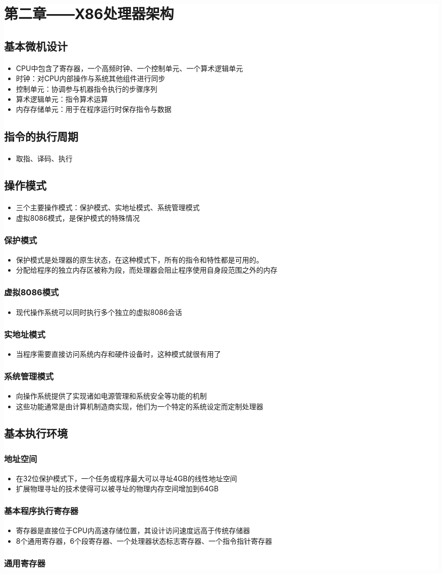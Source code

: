# 第二章——X86处理器架构

## 基本微机设计

- CPU中包含了寄存器，一个高频时钟、一个控制单元、一个算术逻辑单元
- 时钟：对CPU内部操作与系统其他组件进行同步
- 控制单元：协调参与机器指令执行的步骤序列
- 算术逻辑单元：指令算术运算
- 内存存储单元：用于在程序运行时保存指令与数据

## 指令的执行周期

- 取指、译码、执行

## 操作模式

- 三个主要操作模式：保护模式、实地址模式、系统管理模式
- 虚拟8086模式，是保护模式的特殊情况

### 保护模式

- 保护模式是处理器的原生状态，在这种模式下，所有的指令和特性都是可用的。
- 分配给程序的独立内存区被称为段，而处理器会阻止程序使用自身段范围之外的内存

### 虚拟8086模式

- 现代操作系统可以同时执行多个独立的虚拟8086会话

### 实地址模式

- 当程序需要直接访问系统内存和硬件设备时，这种模式就很有用了

### 系统管理模式

- 向操作系统提供了实现诸如电源管理和系统安全等功能的机制
- 这些功能通常是由计算机制造商实现，他们为一个特定的系统设定而定制处理器

## 基本执行环境

### 地址空间

- 在32位保护模式下，一个任务或程序最大可以寻址4GB的线性地址空间
- 扩展物理寻址的技术使得可以被寻址的物理内存空间增加到64GB

### 基本程序执行寄存器

- 寄存器是直接位于CPU内高速存储位置，其设计访问速度远高于传统存储器
- 8个通用寄存器，6个段寄存器、一个处理器状态标志寄存器、一个指令指针寄存器

### 通用寄存器
